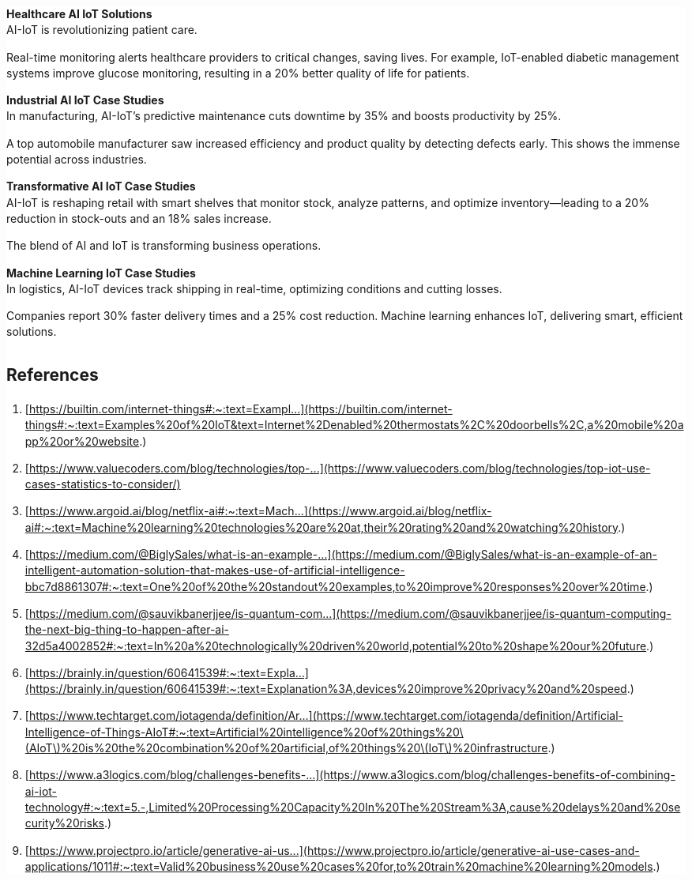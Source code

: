 **Healthcare AI IoT Solutions**  
AI-IoT is revolutionizing patient care.  
  
Real-time monitoring alerts healthcare providers to critical changes, saving lives. For example, IoT-enabled diabetic management systems improve glucose monitoring, resulting in a 20% better quality of life for patients.

**Industrial AI IoT Case Studies**  
In manufacturing, AI-IoT’s predictive maintenance cuts downtime by 35% and boosts productivity by 25%.  
  
A top automobile manufacturer saw increased efficiency and product quality by detecting defects early. This shows the immense potential across industries.

**Transformative AI IoT Case Studies**  
AI-IoT is reshaping retail with smart shelves that monitor stock, analyze patterns, and optimize inventory—leading to a 20% reduction in stock-outs and an 18% sales increase.  
  
The blend of AI and IoT is transforming business operations.

**Machine Learning IoT Case Studies**  
In logistics, AI-IoT devices track shipping in real-time, optimizing conditions and cutting losses.  
  
Companies report 30% faster delivery times and a 25% cost reduction. Machine learning enhances IoT, delivering smart, efficient solutions.

## References

1. [https://builtin.com/internet-things#:~:text=Exampl...](https://builtin.com/internet-things#:~:text=Examples%20of%20IoT&text=Internet%2Denabled%20thermostats%2C%20doorbells%2C,a%20mobile%20app%20or%20website.)
    
2. [https://www.valuecoders.com/blog/technologies/top-...](https://www.valuecoders.com/blog/technologies/top-iot-use-cases-statistics-to-consider/)
    
3. [https://www.argoid.ai/blog/netflix-ai#:~:text=Mach...](https://www.argoid.ai/blog/netflix-ai#:~:text=Machine%20learning%20technologies%20are%20at,their%20rating%20and%20watching%20history.)
    
4. [https://medium.com/@BiglySales/what-is-an-example-...](https://medium.com/@BiglySales/what-is-an-example-of-an-intelligent-automation-solution-that-makes-use-of-artificial-intelligence-bbc7d8861307#:~:text=One%20of%20the%20standout%20examples,to%20improve%20responses%20over%20time.)
    
5. [https://medium.com/@sauvikbanerjjee/is-quantum-com...](https://medium.com/@sauvikbanerjjee/is-quantum-computing-the-next-big-thing-to-happen-after-ai-32d5a4002852#:~:text=In%20a%20technologically%20driven%20world,potential%20to%20shape%20our%20future.)
    
6. [https://brainly.in/question/60641539#:~:text=Expla...](https://brainly.in/question/60641539#:~:text=Explanation%3A,devices%20improve%20privacy%20and%20speed.)
    
7. [https://www.techtarget.com/iotagenda/definition/Ar...](https://www.techtarget.com/iotagenda/definition/Artificial-Intelligence-of-Things-AIoT#:~:text=Artificial%20intelligence%20of%20things%20\(AIoT\)%20is%20the%20combination%20of%20artificial,of%20things%20\(IoT\)%20infrastructure.)
    
8. [https://www.a3logics.com/blog/challenges-benefits-...](https://www.a3logics.com/blog/challenges-benefits-of-combining-ai-iot-technology#:~:text=5.-,Limited%20Processing%20Capacity%20In%20The%20Stream%3A,cause%20delays%20and%20security%20risks.)
    
9. [https://www.projectpro.io/article/generative-ai-us...](https://www.projectpro.io/article/generative-ai-use-cases-and-applications/1011#:~:text=Valid%20business%20use%20cases%20for,to%20train%20machine%20learning%20models.)
    